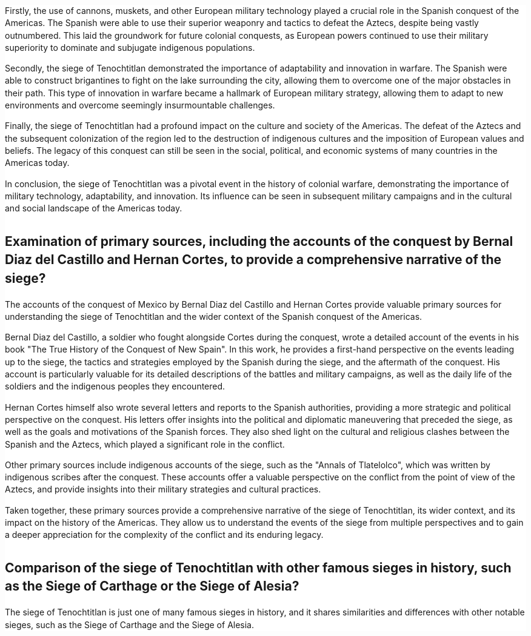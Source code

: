Firstly, the use of cannons, muskets, and other European military technology played a crucial role in the Spanish conquest of the Americas. The Spanish were able to use their superior weaponry and tactics to defeat the Aztecs, despite being vastly outnumbered. This laid the groundwork for future colonial conquests, as European powers continued to use their military superiority to dominate and subjugate indigenous populations.

Secondly, the siege of Tenochtitlan demonstrated the importance of adaptability and innovation in warfare. The Spanish were able to construct brigantines to fight on the lake surrounding the city, allowing them to overcome one of the major obstacles in their path. This type of innovation in warfare became a hallmark of European military strategy, allowing them to adapt to new environments and overcome seemingly insurmountable challenges.

Finally, the siege of Tenochtitlan had a profound impact on the culture and society of the Americas. The defeat of the Aztecs and the subsequent colonization of the region led to the destruction of indigenous cultures and the imposition of European values and beliefs. The legacy of this conquest can still be seen in the social, political, and economic systems of many countries in the Americas today.

In conclusion, the siege of Tenochtitlan was a pivotal event in the history of colonial warfare, demonstrating the importance of military technology, adaptability, and innovation. Its influence can be seen in subsequent military campaigns and in the cultural and social landscape of the Americas today.

## Examination of primary sources, including the accounts of the conquest by Bernal Diaz del Castillo and Hernan Cortes, to provide a comprehensive narrative of the siege?
The accounts of the conquest of Mexico by Bernal Diaz del Castillo and Hernan Cortes provide valuable primary sources for understanding the siege of Tenochtitlan and the wider context of the Spanish conquest of the Americas.

Bernal Diaz del Castillo, a soldier who fought alongside Cortes during the conquest, wrote a detailed account of the events in his book "The True History of the Conquest of New Spain". In this work, he provides a first-hand perspective on the events leading up to the siege, the tactics and strategies employed by the Spanish during the siege, and the aftermath of the conquest. His account is particularly valuable for its detailed descriptions of the battles and military campaigns, as well as the daily life of the soldiers and the indigenous peoples they encountered.

Hernan Cortes himself also wrote several letters and reports to the Spanish authorities, providing a more strategic and political perspective on the conquest. His letters offer insights into the political and diplomatic maneuvering that preceded the siege, as well as the goals and motivations of the Spanish forces. They also shed light on the cultural and religious clashes between the Spanish and the Aztecs, which played a significant role in the conflict.

Other primary sources include indigenous accounts of the siege, such as the "Annals of Tlatelolco", which was written by indigenous scribes after the conquest. These accounts offer a valuable perspective on the conflict from the point of view of the Aztecs, and provide insights into their military strategies and cultural practices.

Taken together, these primary sources provide a comprehensive narrative of the siege of Tenochtitlan, its wider context, and its impact on the history of the Americas. They allow us to understand the events of the siege from multiple perspectives and to gain a deeper appreciation for the complexity of the conflict and its enduring legacy.

## Comparison of the siege of Tenochtitlan with other famous sieges in history, such as the Siege of Carthage or the Siege of Alesia?
The siege of Tenochtitlan is just one of many famous sieges in history, and it shares similarities and differences with other notable sieges, such as the Siege of Carthage and the Siege of Alesia.
